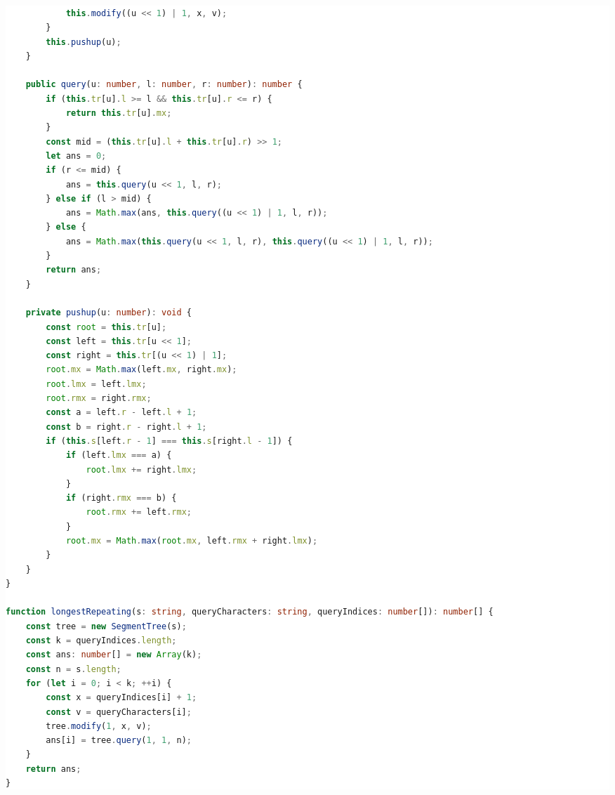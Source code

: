 ```ts
            this.modify((u << 1) | 1, x, v);
        }
        this.pushup(u);
    }

    public query(u: number, l: number, r: number): number {
        if (this.tr[u].l >= l && this.tr[u].r <= r) {
            return this.tr[u].mx;
        }
        const mid = (this.tr[u].l + this.tr[u].r) >> 1;
        let ans = 0;
        if (r <= mid) {
            ans = this.query(u << 1, l, r);
        } else if (l > mid) {
            ans = Math.max(ans, this.query((u << 1) | 1, l, r));
        } else {
            ans = Math.max(this.query(u << 1, l, r), this.query((u << 1) | 1, l, r));
        }
        return ans;
    }

    private pushup(u: number): void {
        const root = this.tr[u];
        const left = this.tr[u << 1];
        const right = this.tr[(u << 1) | 1];
        root.mx = Math.max(left.mx, right.mx);
        root.lmx = left.lmx;
        root.rmx = right.rmx;
        const a = left.r - left.l + 1;
        const b = right.r - right.l + 1;
        if (this.s[left.r - 1] === this.s[right.l - 1]) {
            if (left.lmx === a) {
                root.lmx += right.lmx;
            }
            if (right.rmx === b) {
                root.rmx += left.rmx;
            }
            root.mx = Math.max(root.mx, left.rmx + right.lmx);
        }
    }
}

function longestRepeating(s: string, queryCharacters: string, queryIndices: number[]): number[] {
    const tree = new SegmentTree(s);
    const k = queryIndices.length;
    const ans: number[] = new Array(k);
    const n = s.length;
    for (let i = 0; i < k; ++i) {
        const x = queryIndices[i] + 1;
        const v = queryCharacters[i];
        tree.modify(1, x, v);
        ans[i] = tree.query(1, 1, n);
    }
    return ans;
}
```






